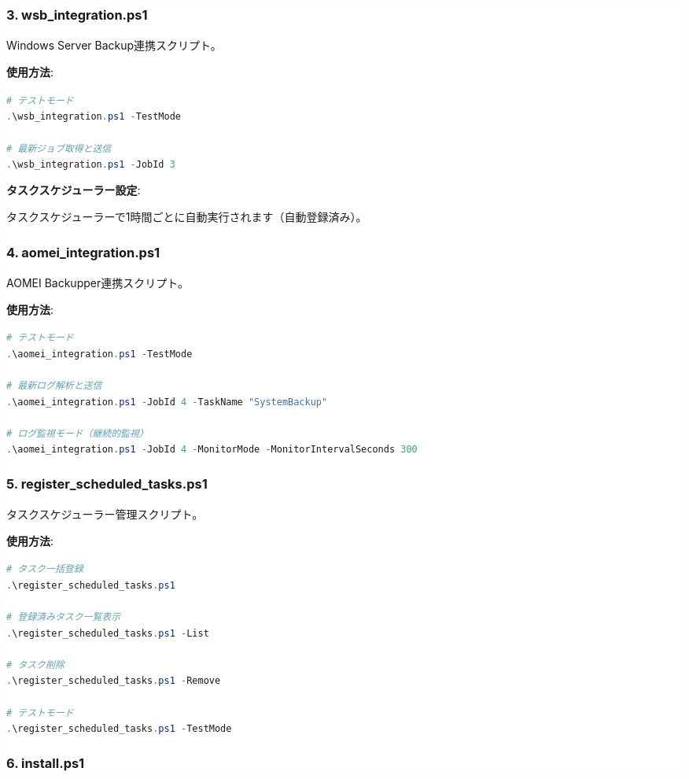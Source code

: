 ### 3. wsb_integration.ps1

Windows Server Backup連携スクリプト。

**使用方法**:

```powershell
# テストモード
.\wsb_integration.ps1 -TestMode

# 最新ジョブ取得と送信
.\wsb_integration.ps1 -JobId 3
```

**タスクスケジューラー設定**:

タスクスケジューラーで1時間ごとに自動実行されます（自動登録済み）。

### 4. aomei_integration.ps1

AOMEI Backupper連携スクリプト。

**使用方法**:

```powershell
# テストモード
.\aomei_integration.ps1 -TestMode

# 最新ログ解析と送信
.\aomei_integration.ps1 -JobId 4 -TaskName "SystemBackup"

# ログ監視モード（継続的監視）
.\aomei_integration.ps1 -JobId 4 -MonitorMode -MonitorIntervalSeconds 300
```

### 5. register_scheduled_tasks.ps1

タスクスケジューラー管理スクリプト。

**使用方法**:

```powershell
# タスク一括登録
.\register_scheduled_tasks.ps1

# 登録済みタスク一覧表示
.\register_scheduled_tasks.ps1 -List

# タスク削除
.\register_scheduled_tasks.ps1 -Remove

# テストモード
.\register_scheduled_tasks.ps1 -TestMode
```

### 6. install.ps1
